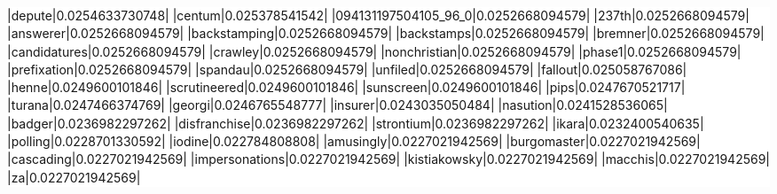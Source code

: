 |depute|0.0254633730748|
|centum|0.025378541542|
|094131197504105_96_0|0.0252668094579|
|237th|0.0252668094579|
|answerer|0.0252668094579|
|backstamping|0.0252668094579|
|backstamps|0.0252668094579|
|bremner|0.0252668094579|
|candidatures|0.0252668094579|
|crawley|0.0252668094579|
|nonchristian|0.0252668094579|
|phase1|0.0252668094579|
|prefixation|0.0252668094579|
|spandau|0.0252668094579|
|unfiled|0.0252668094579|
|fallout|0.025058767086|
|henne|0.0249600101846|
|scrutineered|0.0249600101846|
|sunscreen|0.0249600101846|
|pips|0.0247670521717|
|turana|0.0247466374769|
|georgi|0.0246765548777|
|insurer|0.0243035050484|
|nasution|0.0241528536065|
|badger|0.0236982297262|
|disfranchise|0.0236982297262|
|strontium|0.0236982297262|
|ikara|0.0232400540635|
|polling|0.0228701330592|
|iodine|0.022784808808|
|amusingly|0.0227021942569|
|burgomaster|0.0227021942569|
|cascading|0.0227021942569|
|impersonations|0.0227021942569|
|kistiakowsky|0.0227021942569|
|macchis|0.0227021942569|
|za|0.0227021942569|